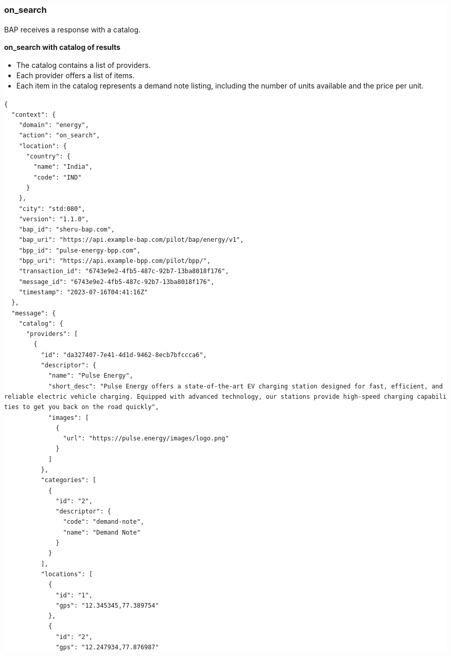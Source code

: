 ### on_search

BAP receives a response with a catalog.

**on_search with catalog of results**

- The catalog contains a list of providers.
- Each provider offers a list of items.
- Each item in the catalog represents a demand note listing, including the number of units available and the price per unit.

```
{
  "context": {
    "domain": "energy",
    "action": "on_search",
    "location": {
      "country": {
        "name": "India",
        "code": "IND"
      }
    },
    "city": "std:080",
    "version": "1.1.0",
    "bap_id": "sheru-bap.com",
    "bap_uri": "https://api.example-bap.com/pilot/bap/energy/v1",
    "bpp_id": "pulse-energy-bpp.com",
    "bpp_uri": "https://api.example-bpp.com/pilot/bpp/",
    "transaction_id": "6743e9e2-4fb5-487c-92b7-13ba8018f176",
    "message_id": "6743e9e2-4fb5-487c-92b7-13ba8018f176",
    "timestamp": "2023-07-16T04:41:16Z"
  },
  "message": {
    "catalog": {
      "providers": [
        {
          "id": "da327407-7e41-4d1d-9462-8ecb7bfccca6",
          "descriptor": {
            "name": "Pulse Energy",
            "short_desc": "Pulse Energy offers a state-of-the-art EV charging station designed for fast, efficient, and reliable electric vehicle charging. Equipped with advanced technology, our stations provide high-speed charging capabilities to get you back on the road quickly",
            "images": [
              {
                "url": "https://pulse.energy/images/logo.png"
              }
            ]
          },
          "categories": [
            {
              "id": "2",
              "descriptor": {
                "code": "demand-note",
                "name": "Demand Note"
              }
            }
          ],
          "locations": [
            {
              "id": "1",
              "gps": "12.345345,77.389754"
            },
            {
              "id": "2",
              "gps": "12.247934,77.876987"
```